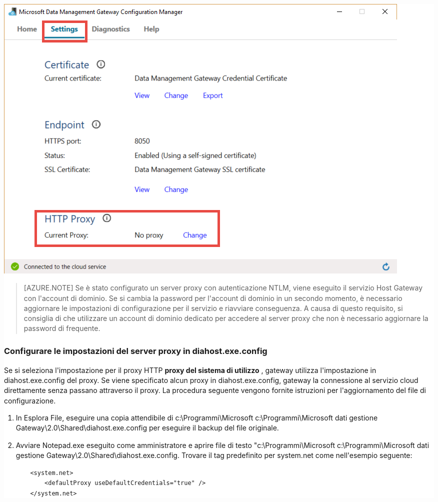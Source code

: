 ![Imposta proxy usando Gestione configurazione](media/data-factory-data-management-gateway/SetProxyConfigManager.png)

> [AZURE.NOTE] Se è stato configurato un server proxy con autenticazione NTLM, viene eseguito il servizio Host Gateway con l'account di dominio. Se si cambia la password per l'account di dominio in un secondo momento, è necessario aggiornare le impostazioni di configurazione per il servizio e riavviare conseguenza. A causa di questo requisito, si consiglia di che utilizzare un account di dominio dedicato per accedere al server proxy che non è necessario aggiornare la password di frequente.

### <a name="configure-proxy-server-settings-in-diahostexeconfig"></a>Configurare le impostazioni del server proxy in diahost.exe.config
Se si seleziona l'impostazione per il proxy HTTP **proxy del sistema di utilizzo** , gateway utilizza l'impostazione in diahost.exe.config del proxy.  Se viene specificato alcun proxy in diahost.exe.config, gateway la connessione al servizio cloud direttamente senza passano attraverso il proxy. La procedura seguente vengono fornite istruzioni per l'aggiornamento del file di configurazione. 

1.  In Esplora File, eseguire una copia attendibile di c:\Programmi\Microsoft c:\Programmi\Microsoft dati gestione Gateway\2.0\Shared\diahost.exe.config per eseguire il backup del file originale.
2.  Avviare Notepad.exe eseguito come amministratore e aprire file di testo "c:\Programmi\Microsoft c:\Programmi\Microsoft dati gestione Gateway\2.0\Shared\diahost.exe.config. Trovare il tag predefinito per system.net come nell'esempio seguente:

            <system.net>
                <defaultProxy useDefaultCredentials="true" />
            </system.net>   
